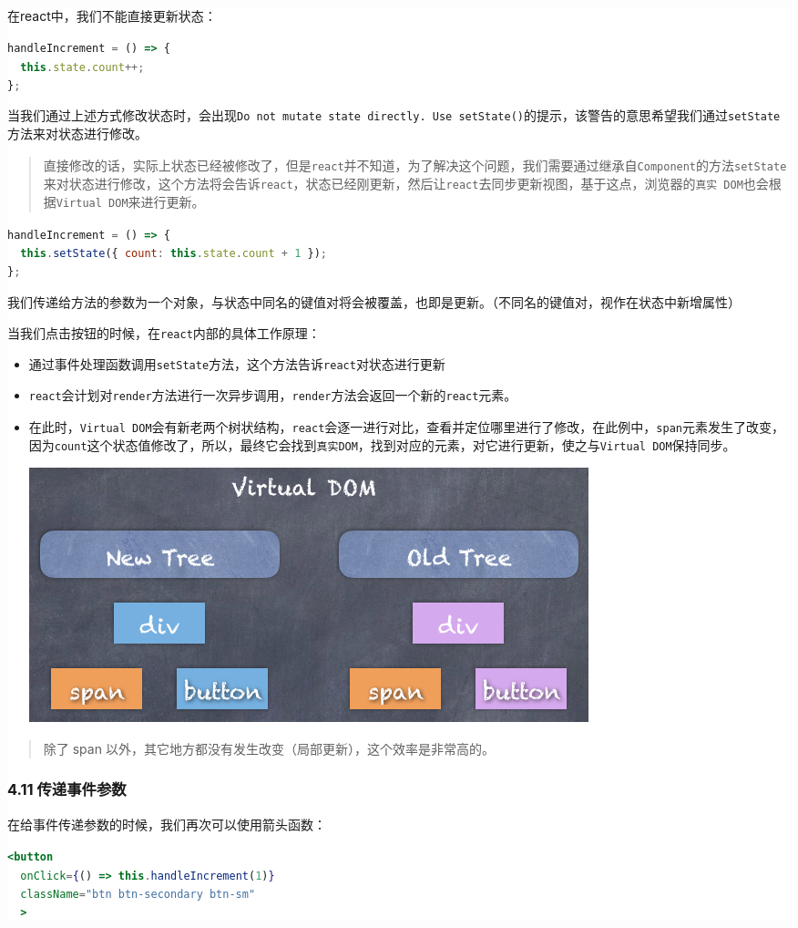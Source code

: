在react中，我们不能直接更新状态：

```jsx
handleIncrement = () => {
  this.state.count++;
};
```

当我们通过上述方式修改状态时，会出现`Do not mutate state directly. Use setState()`的提示，该警告的意思希望我们通过`setState`方法来对状态进行修改。

> 直接修改的话，实际上状态已经被修改了，但是`react`并不知道，为了解决这个问题，我们需要通过继承自`Component`的方法`setState`来对状态进行修改，这个方法将会告诉`react`，状态已经刚更新，然后让`react`去同步更新视图，基于这点，浏览器的`真实 DOM`也会根据`Virtual DOM`来进行更新。

```jsx
handleIncrement = () => {
  this.setState({ count: this.state.count + 1 });
};
```

我们传递给方法的参数为一个对象，与状态中同名的键值对将会被覆盖，也即是更新。（不同名的键值对，视作在状态中新增属性）

当我们点击按钮的时候，在`react`内部的具体工作原理：

- 通过事件处理函数调用`setState`方法，这个方法告诉`react`对状态进行更新

- `react`会计划对`render`方法进行一次异步调用，`render`方法会返回一个新的`react`元素。

- 在此时，`Virtual DOM`会有新老两个树状结构，`react`会逐一进行对比，查看并定位哪里进行了修改，在此例中，`span`元素发生了改变，因为`count`这个状态值修改了，所以，最终它会找到`真实DOM`，找到对应的元素，对它进行更新，使之与`Virtual DOM`保持同步。

  ![image-20210522221940027](images/image-20210522221940027.png)

> 除了 span 以外，其它地方都没有发生改变（局部更新），这个效率是非常高的。

### 4.11 传递事件参数

在给事件传递参数的时候，我们再次可以使用箭头函数：

```jsx
<button
  onClick={() => this.handleIncrement(1)}
  className="btn btn-secondary btn-sm"
  >
```
